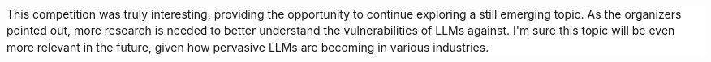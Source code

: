 This competition was truly interesting, providing the opportunity to continue exploring a still emerging topic. As the organizers pointed out, more research is needed to better understand the vulnerabilities of LLMs against. I'm sure this topic will be even more relevant in the future, given how pervasive LLMs are becoming in various industries.